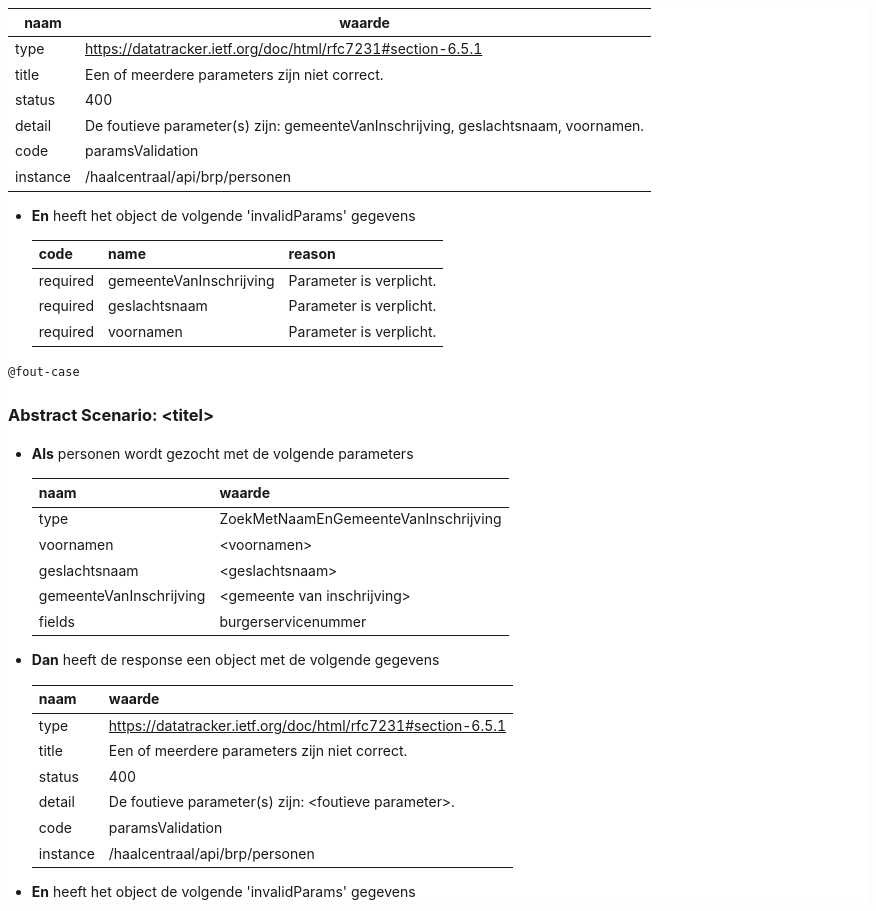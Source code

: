   | naam     | waarde                                                                            |
  |----------|-----------------------------------------------------------------------------------|
  | type     | https://datatracker.ietf.org/doc/html/rfc7231#section-6.5.1                       |
  | title    | Een of meerdere parameters zijn niet correct.                                     |
  | status   | 400                                                                               |
  | detail   | De foutieve parameter(s) zijn: gemeenteVanInschrijving, geslachtsnaam, voornamen. |
  | code     | paramsValidation                                                                  |
  | instance | /haalcentraal/api/brp/personen                                                    |
* __En__ heeft het object de volgende 'invalidParams' gegevens

  | code     | name                    | reason                  |
  |----------|-------------------------|-------------------------|
  | required | gemeenteVanInschrijving | Parameter is verplicht. |
  | required | geslachtsnaam           | Parameter is verplicht. |
  | required | voornamen               | Parameter is verplicht. |

`@fout-case`
### Abstract Scenario: \<titel\>

* __Als__ personen wordt gezocht met de volgende parameters

  | naam                    | waarde                               |
  |-------------------------|--------------------------------------|
  | type                    | ZoekMetNaamEnGemeenteVanInschrijving |
  | voornamen               | \<voornamen\>                          |
  | geslachtsnaam           | \<geslachtsnaam\>                      |
  | gemeenteVanInschrijving | \<gemeente van inschrijving\>          |
  | fields                  | burgerservicenummer                  |
* __Dan__ heeft de response een object met de volgende gegevens

  | naam     | waarde                                                      |
  |----------|-------------------------------------------------------------|
  | type     | https://datatracker.ietf.org/doc/html/rfc7231#section-6.5.1 |
  | title    | Een of meerdere parameters zijn niet correct.               |
  | status   | 400                                                         |
  | detail   | De foutieve parameter(s) zijn: \<foutieve parameter\>.        |
  | code     | paramsValidation                                            |
  | instance | /haalcentraal/api/brp/personen                              |
* __En__ heeft het object de volgende 'invalidParams' gegevens
